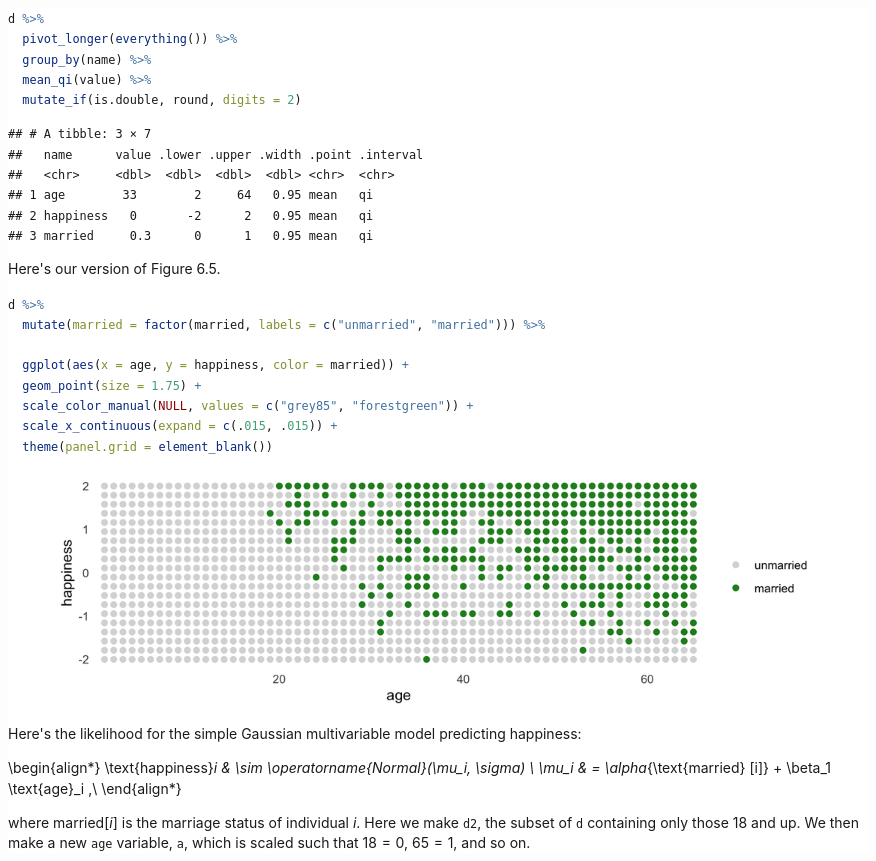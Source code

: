 
```r
d %>% 
  pivot_longer(everything()) %>% 
  group_by(name) %>% 
  mean_qi(value) %>% 
  mutate_if(is.double, round, digits = 2)
```

```
## # A tibble: 3 × 7
##   name      value .lower .upper .width .point .interval
##   <chr>     <dbl>  <dbl>  <dbl>  <dbl> <chr>  <chr>    
## 1 age        33        2     64   0.95 mean   qi       
## 2 happiness   0       -2      2   0.95 mean   qi       
## 3 married     0.3      0      1   0.95 mean   qi
```

Here's our version of Figure 6.5.


```r
d %>% 
  mutate(married = factor(married, labels = c("unmarried", "married"))) %>% 
  
  ggplot(aes(x = age, y = happiness, color = married)) +
  geom_point(size = 1.75) +
  scale_color_manual(NULL, values = c("grey85", "forestgreen")) +
  scale_x_continuous(expand = c(.015, .015)) +
  theme(panel.grid = element_blank())
```

<img src="06_files/figure-html/unnamed-chunk-58-1.png" width="768" style="display: block; margin: auto;" />

Here's the likelihood for the simple Gaussian multivariable model predicting happiness:

\begin{align*}
\text{happiness}_i & \sim \operatorname{Normal}(\mu_i, \sigma) \\
\mu_i              & = \alpha_{\text{married} [i]} + \beta_1 \text{age}_i ,\\
\end{align*}

where $\text{married}[i]$ is the marriage status of individual $i$. Here we make `d2`, the subset of `d` containing only those 18 and up. We then make a new `age` variable, `a`, which is scaled such that $18 = 0$, $65 = 1$, and so on.
